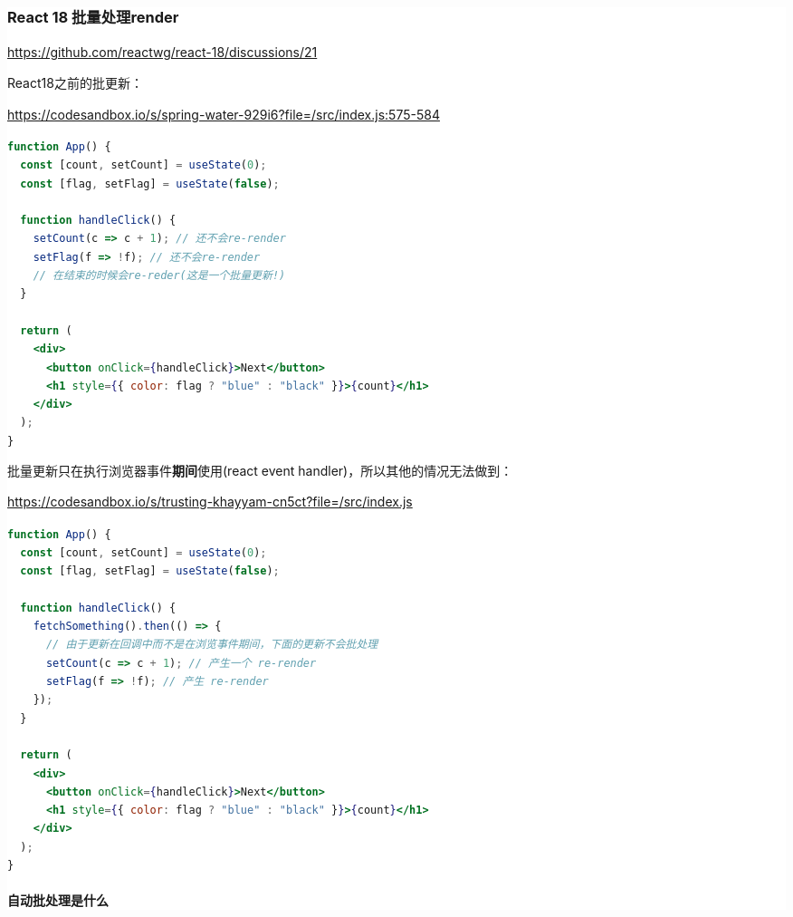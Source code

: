 ### React 18 批量处理render

https://github.com/reactwg/react-18/discussions/21

React18之前的批更新：

https://codesandbox.io/s/spring-water-929i6?file=/src/index.js:575-584

```jsx
function App() {
  const [count, setCount] = useState(0);
  const [flag, setFlag] = useState(false);

  function handleClick() {
    setCount(c => c + 1); // 还不会re-render
    setFlag(f => !f); // 还不会re-render
    // 在结束的时候会re-reder(这是一个批量更新!)
  }

  return (
    <div>
      <button onClick={handleClick}>Next</button>
      <h1 style={{ color: flag ? "blue" : "black" }}>{count}</h1>
    </div>
  );
}
```

批量更新只在执行浏览器事件**期间**使用(react event handler)，所以其他的情况无法做到：

https://codesandbox.io/s/trusting-khayyam-cn5ct?file=/src/index.js

```jsx
function App() {
  const [count, setCount] = useState(0);
  const [flag, setFlag] = useState(false);

  function handleClick() {
    fetchSomething().then(() => {
      // 由于更新在回调中而不是在浏览事件期间，下面的更新不会批处理
      setCount(c => c + 1); // 产生一个 re-render
      setFlag(f => !f); // 产生 re-render
    });
  }

  return (
    <div>
      <button onClick={handleClick}>Next</button>
      <h1 style={{ color: flag ? "blue" : "black" }}>{count}</h1>
    </div>
  );
}
```

#### 自动批处理是什么
